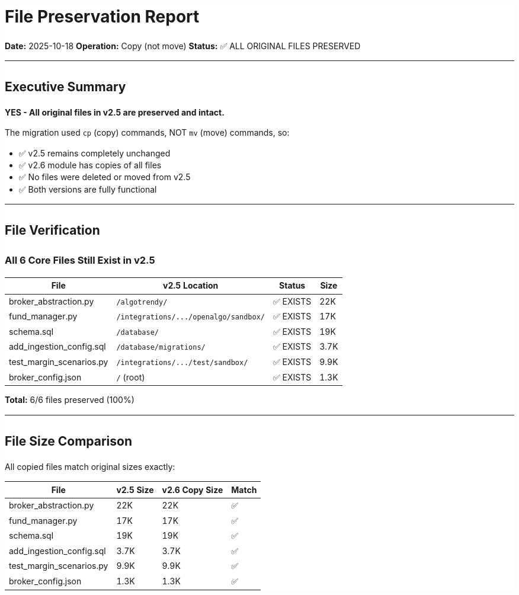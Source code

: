 # File Preservation Report

**Date:** 2025-10-18
**Operation:** Copy (not move)
**Status:** ✅ ALL ORIGINAL FILES PRESERVED

---

## Executive Summary

**YES - All original files in v2.5 are preserved and intact.**

The migration used `cp` (copy) commands, NOT `mv` (move) commands, so:
- ✅ v2.5 remains completely unchanged
- ✅ v2.6 module has copies of all files
- ✅ No files were deleted or moved from v2.5
- ✅ Both versions are fully functional

---

## File Verification

### All 6 Core Files Still Exist in v2.5

| File | v2.5 Location | Status | Size |
|------|---------------|--------|------|
| broker_abstraction.py | `/algotrendy/` | ✅ EXISTS | 22K |
| fund_manager.py | `/integrations/.../openalgo/sandbox/` | ✅ EXISTS | 17K |
| schema.sql | `/database/` | ✅ EXISTS | 19K |
| add_ingestion_config.sql | `/database/migrations/` | ✅ EXISTS | 3.7K |
| test_margin_scenarios.py | `/integrations/.../test/sandbox/` | ✅ EXISTS | 9.9K |
| broker_config.json | `/` (root) | ✅ EXISTS | 1.3K |

**Total:** 6/6 files preserved (100%)

---

## File Size Comparison

All copied files match original sizes exactly:

| File | v2.5 Size | v2.6 Copy Size | Match |
|------|-----------|----------------|-------|
| broker_abstraction.py | 22K | 22K | ✅ |
| fund_manager.py | 17K | 17K | ✅ |
| schema.sql | 19K | 19K | ✅ |
| add_ingestion_config.sql | 3.7K | 3.7K | ✅ |
| test_margin_scenarios.py | 9.9K | 9.9K | ✅ |
| broker_config.json | 1.3K | 1.3K | ✅ |
